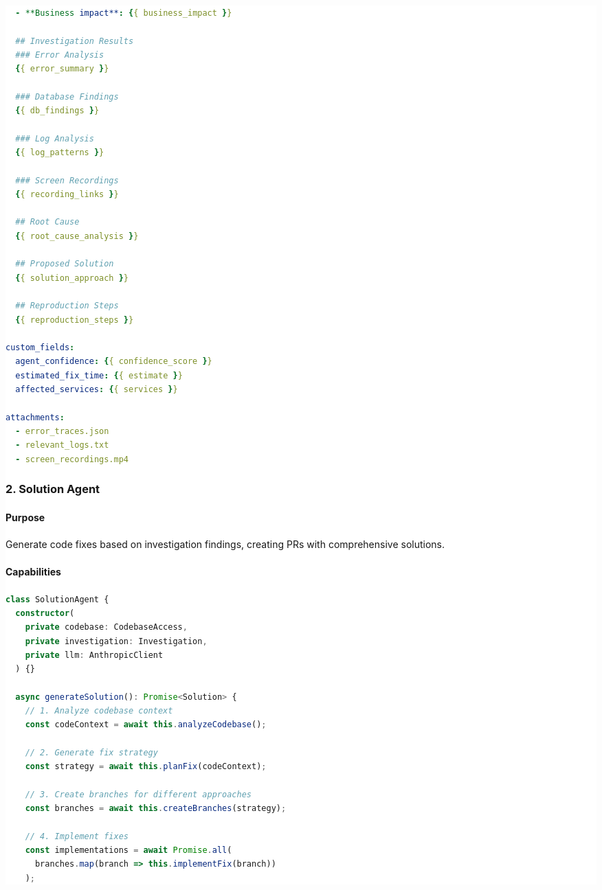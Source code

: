 ```yaml
  - **Business impact**: {{ business_impact }}
  
  ## Investigation Results
  ### Error Analysis
  {{ error_summary }}
  
  ### Database Findings
  {{ db_findings }}
  
  ### Log Analysis
  {{ log_patterns }}
  
  ### Screen Recordings
  {{ recording_links }}
  
  ## Root Cause
  {{ root_cause_analysis }}
  
  ## Proposed Solution
  {{ solution_approach }}
  
  ## Reproduction Steps
  {{ reproduction_steps }}
  
custom_fields:
  agent_confidence: {{ confidence_score }}
  estimated_fix_time: {{ estimate }}
  affected_services: {{ services }}
  
attachments:
  - error_traces.json
  - relevant_logs.txt
  - screen_recordings.mp4
```

### 2. Solution Agent

#### Purpose
Generate code fixes based on investigation findings, creating PRs with comprehensive solutions.

#### Capabilities
```typescript
class SolutionAgent {
  constructor(
    private codebase: CodebaseAccess,
    private investigation: Investigation,
    private llm: AnthropicClient
  ) {}
  
  async generateSolution(): Promise<Solution> {
    // 1. Analyze codebase context
    const codeContext = await this.analyzeCodebase();
    
    // 2. Generate fix strategy
    const strategy = await this.planFix(codeContext);
    
    // 3. Create branches for different approaches
    const branches = await this.createBranches(strategy);
    
    // 4. Implement fixes
    const implementations = await Promise.all(
      branches.map(branch => this.implementFix(branch))
    );
```